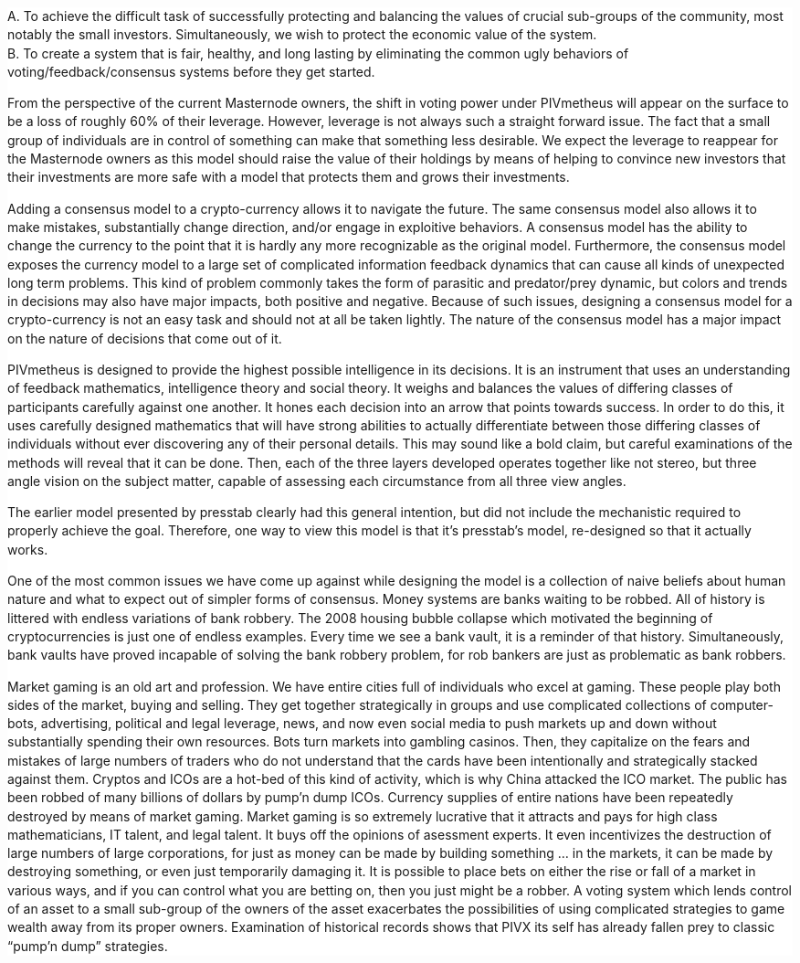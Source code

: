 A. To achieve the difficult task of successfully protecting and balancing the values of crucial sub-groups of the community, most notably the small investors. Simultaneously, we wish to protect the economic value of the system. <br />
B. To create a system that is fair, healthy, and long lasting by eliminating the common ugly behaviors of voting/feedback/consensus systems before they get started. 

From the perspective of the current Masternode owners, the shift in voting power under PIVmetheus will appear on the surface to be a loss of roughly 60% of their leverage.  However, leverage is not always such a straight forward issue.  The fact that a small group of individuals are in control of something can make that something less desirable. We expect the leverage to reappear for the Masternode owners as this model should raise the value of their holdings by means of helping to convince new investors that their investments are more safe with a model that protects them and grows their investments.  

Adding a consensus model to a crypto-currency allows it to navigate the future. The same consensus model also allows it to make mistakes, substantially change direction, and/or engage in exploitive behaviors.  A consensus model has the ability to change the currency to the point that it is hardly any more recognizable as the original model.  Furthermore, the consensus model exposes the currency model to a large set of complicated information feedback dynamics that can cause all kinds of unexpected long term problems.  This kind of problem commonly takes the form of parasitic and predator/prey dynamic, but colors and trends in decisions may also have major impacts, both positive and negative.  Because of such issues, designing a consensus model for a crypto-currency is not an easy task and should not at all be taken lightly.  The nature of the consensus model has a major impact on the nature of decisions that come out of it.  

PIVmetheus is designed to provide the highest possible intelligence in its decisions. It is an instrument that uses an understanding of feedback mathematics, intelligence theory and social theory. It weighs and balances the values of differing classes of participants carefully against one another.  It hones each decision into an arrow that points towards success.  In order to do this, it uses carefully designed mathematics that will have strong abilities to actually differentiate between those differing classes of individuals without ever discovering any of their personal details.   This may sound like a bold claim, but careful examinations of the methods will reveal that it can be done.  Then, each of the three layers developed operates together like not stereo, but three angle vision on the subject matter, capable of assessing each circumstance from all three view angles.  

The earlier model presented by presstab clearly had this general intention, but did not include the mechanistic required to properly achieve the goal.  Therefore, one way to view this model is that it’s presstab’s model, re-designed so that it actually works. 

One of the most common issues we have come up against while designing the model is a collection of naive beliefs about human nature and what to expect out of simpler forms of consensus.  Money systems are banks waiting to be robbed. All of history is littered with endless variations of bank robbery. The 2008 housing bubble collapse which motivated the beginning of cryptocurrencies is just one of endless examples. Every time we see a bank vault, it is a reminder of that history.  Simultaneously, bank vaults have proved incapable of solving the bank robbery problem, for rob bankers are just as problematic as bank robbers.  

Market gaming is an old art and profession. We have entire cities full of individuals who excel at gaming. These people play both sides of the market, buying and selling. They get together strategically in groups and use complicated collections of computer-bots, advertising, political and legal leverage, news, and now even social media to push markets up and down without substantially spending their own resources.  Bots turn markets into gambling casinos. Then, they capitalize on the fears and mistakes of large numbers of traders who do not understand that the cards have been intentionally and strategically stacked against them. Cryptos and ICOs are a hot-bed of this kind of activity, which is why China attacked the ICO market.  The public has been robbed of many billions of dollars by pump’n dump ICOs.  Currency supplies of entire nations have been repeatedly destroyed by means of market gaming. Market gaming is so extremely lucrative that it attracts and pays for high class mathematicians, IT talent, and legal talent.  It buys off the opinions of asessment experts.  It even incentivizes the destruction of large numbers of large corporations, for just as money can be made by building something … in the markets, it can be made by destroying something, or even just temporarily damaging it.  It is possible to place bets on either the rise or fall of a market in various ways, and if you can control what you are betting on, then you just might be a robber.  A voting system which lends control of an asset to a small sub-group of the owners of the asset exacerbates the possibilities of using complicated strategies to game wealth away from its proper owners.  Examination of historical records shows that PIVX its self has already fallen prey to classic “pump’n dump” strategies. 
